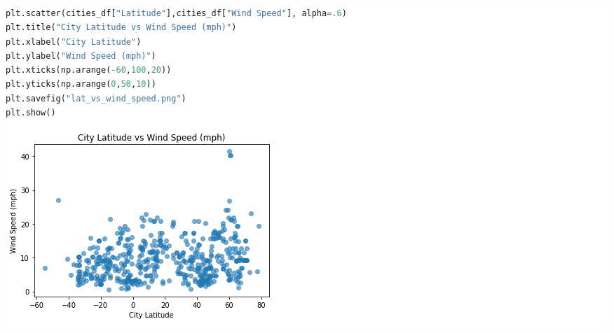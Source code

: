 ```python
plt.scatter(cities_df["Latitude"],cities_df["Wind Speed"], alpha=.6)
plt.title("City Latitude vs Wind Speed (mph)")
plt.xlabel("City Latitude")
plt.ylabel("Wind Speed (mph)")
plt.xticks(np.arange(-60,100,20))
plt.yticks(np.arange(0,50,10))
plt.savefig("lat_vs_wind_speed.png")
plt.show()
```


![png](output_14_0.png)

